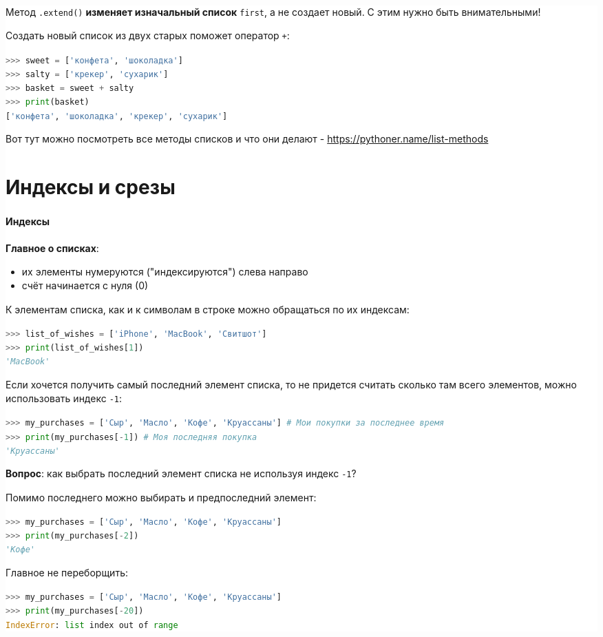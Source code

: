 Метод `.extend()` **изменяет изначальный список** `first`, а не создает новый. С этим нужно быть внимательными!

Создать новый список из двух старых поможет оператор `+`:


```python
>>> sweet = ['конфета', 'шоколадка']
>>> salty = ['крекер', 'сухарик']
>>> basket = sweet + salty
>>> print(basket)
['конфета', 'шоколадка', 'крекер', 'сухарик']
```

Вот тут можно посмотреть все методы списков и что они делают - <https://pythoner.name/list-methods>


# Индексы и срезы

#### Индексы

**Главное о списках**:

- их элементы нумеруются ("индексируются") слева направо
- счёт начинается с нуля (0)

К элементам списка, как и к символам в строке можно обращаться по их индексам:

```python
>>> list_of_wishes = ['iPhone', 'MacBook', 'Свитшот']
>>> print(list_of_wishes[1])
'MacBook'
```

Если хочется получить самый последний элемент списка, то не придется считать сколько там всего элементов, можно использовать индекс `-1`:

```python
>>> my_purchases = ['Сыр', 'Масло', 'Кофе', 'Круассаны'] # Мои покупки за последнее время
>>> print(my_purchases[-1]) # Моя последняя покупка
'Круассаны'
```

**Вопрос**: как выбрать последний элемент списка не используя индекс `-1`?

Помимо последнего можно выбирать и предпоследний элемент:

```python
>>> my_purchases = ['Сыр', 'Масло', 'Кофе', 'Круассаны']
>>> print(my_purchases[-2])
'Кофе'
```

Главное не переборщить:

```python
>>> my_purchases = ['Сыр', 'Масло', 'Кофе', 'Круассаны']
>>> print(my_purchases[-20])
IndexError: list index out of range
```
